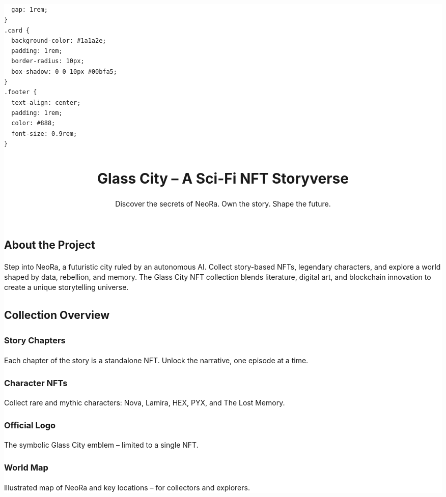       gap: 1rem;
    }
    .card {
      background-color: #1a1a2e;
      padding: 1rem;
      border-radius: 10px;
      box-shadow: 0 0 10px #00bfa5;
    }
    .footer {
      text-align: center;
      padding: 1rem;
      color: #888;
      font-size: 0.9rem;
    }
  </style>
</head>
<body>
  <header>
    <h1>Glass City – A Sci-Fi NFT Storyverse</h1>
    <p>Discover the secrets of NeoRa. Own the story. Shape the future.</p>
  </header>

  <div class="section">
    <h2>About the Project</h2>
    <p>
      Step into NeoRa, a futuristic city ruled by an autonomous AI. Collect story-based NFTs, legendary characters,
      and explore a world shaped by data, rebellion, and memory. The Glass City NFT collection blends literature,
      digital art, and blockchain innovation to create a unique storytelling universe.
    </p>
  </div>

  <div class="section">
    <h2>Collection Overview</h2>
    <div class="grid">
      <div class="card">
        <h3>Story Chapters</h3>
        <p>Each chapter of the story is a standalone NFT. Unlock the narrative, one episode at a time.</p>
      </div>
      <div class="card">
        <h3>Character NFTs</h3>
        <p>Collect rare and mythic characters: Nova, Lamira, HEX, PYX, and The Lost Memory.</p>
      </div>
      <div class="card">
        <h3>Official Logo</h3>
        <p>The symbolic Glass City emblem – limited to a single NFT.</p>
      </div>
      <div class="card">
        <h3>World Map</h3>
        <p>Illustrated map of NeoRa and key locations – for collectors and explorers.</p>
      </div>
    </div>
  </div>
